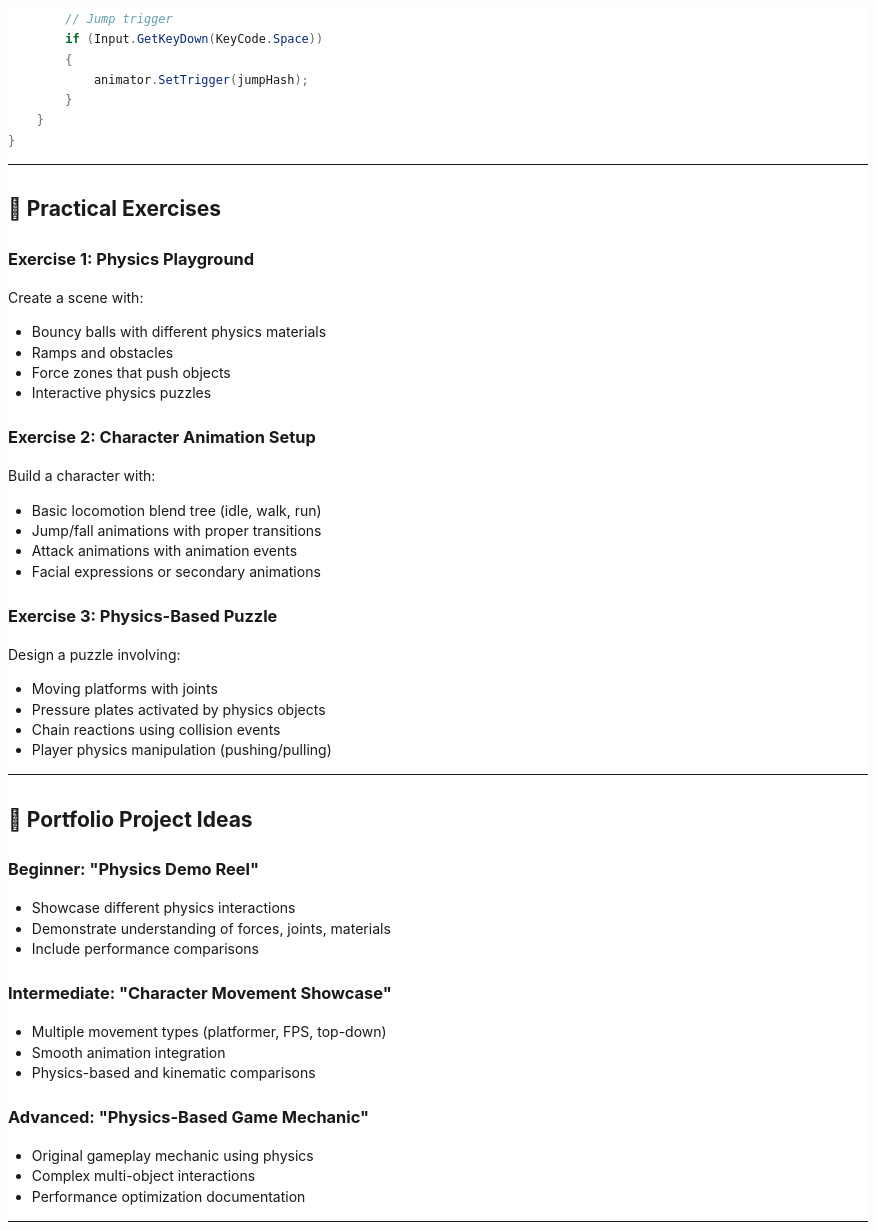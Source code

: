 ```csharp
        // Jump trigger
        if (Input.GetKeyDown(KeyCode.Space))
        {
            animator.SetTrigger(jumpHash);
        }
    }
}
```

---

## 🎯 Practical Exercises

### Exercise 1: Physics Playground
Create a scene with:
- Bouncy balls with different physics materials
- Ramps and obstacles
- Force zones that push objects
- Interactive physics puzzles

### Exercise 2: Character Animation Setup
Build a character with:
- Basic locomotion blend tree (idle, walk, run)
- Jump/fall animations with proper transitions
- Attack animations with animation events
- Facial expressions or secondary animations

### Exercise 3: Physics-Based Puzzle
Design a puzzle involving:
- Moving platforms with joints
- Pressure plates activated by physics objects
- Chain reactions using collision events
- Player physics manipulation (pushing/pulling)

---

## 🎯 Portfolio Project Ideas

### Beginner: "Physics Demo Reel"
- Showcase different physics interactions
- Demonstrate understanding of forces, joints, materials
- Include performance comparisons

### Intermediate: "Character Movement Showcase"
- Multiple movement types (platformer, FPS, top-down)
- Smooth animation integration
- Physics-based and kinematic comparisons

### Advanced: "Physics-Based Game Mechanic"
- Original gameplay mechanic using physics
- Complex multi-object interactions
- Performance optimization documentation

---